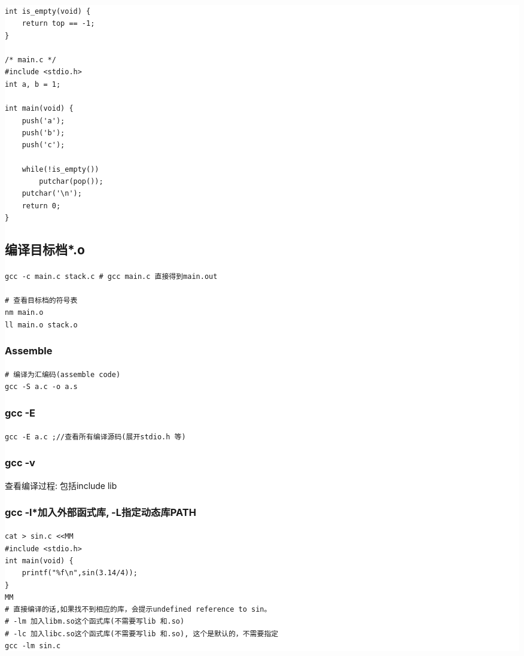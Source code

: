 	int is_empty(void) {
		return top == -1;
	}

	/* main.c */
	#include <stdio.h>
	int a, b = 1;

	int main(void) {
		push('a');
		push('b');
		push('c');

		while(!is_empty())
			putchar(pop());
		putchar('\n');
		return 0;
	}

## 编译目标档*.o

	gcc -c main.c stack.c # gcc main.c 直接得到main.out

	# 查看目标档的符号表
	nm main.o
	ll main.o stack.o

### Assemble

	# 编译为汇编码(assemble code)
	gcc -S a.c -o a.s

### gcc -E

	gcc -E a.c ;//查看所有编译源码(展开stdio.h 等)

### gcc -v
查看编译过程: 包括include lib

### gcc -l*加入外部函式库, -L指定动态库PATH

	cat > sin.c <<MM
	#include <stdio.h>
	int main(void) {
		printf("%f\n",sin(3.14/4));
	}
	MM
	# 直接编译的话,如果找不到相应的库，会提示undefined reference to sin。
	# -lm 加入libm.so这个函式库(不需要写lib 和.so)
	# -lc 加入libc.so这个函式库(不需要写lib 和.so), 这个是默认的，不需要指定
	gcc -lm sin.c
